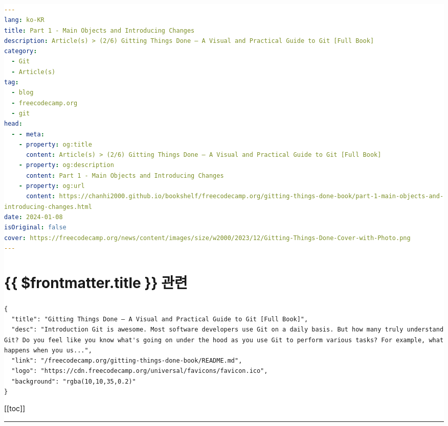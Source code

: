 ```yaml
---
lang: ko-KR
title: Part 1 - Main Objects and Introducing Changes
description: Article(s) > (2/6) Gitting Things Done – A Visual and Practical Guide to Git [Full Book]
category: 
  - Git
  - Article(s)
tag: 
  - blog
  - freecodecamp.org
  - git
head:
  - - meta:
    - property: og:title
      content: Article(s) > (2/6) Gitting Things Done – A Visual and Practical Guide to Git [Full Book] 
    - property: og:description
      content: Part 1 - Main Objects and Introducing Changes
    - property: og:url
      content: https://chanhi2000.github.io/bookshelf/freecodecamp.org/gitting-things-done-book/part-1-main-objects-and-introducing-changes.html
date: 2024-01-08
isOriginal: false
cover: https://freecodecamp.org/news/content/images/size/w2000/2023/12/Gitting-Things-Done-Cover-with-Photo.png
---
```


# {{ $frontmatter.title }} 관련

```component VPCard
{
  "title": "Gitting Things Done – A Visual and Practical Guide to Git [Full Book]",
  "desc": "Introduction Git is awesome. Most software developers use Git on a daily basis. But how many truly understand Git? Do you feel like you know what's going on under the hood as you use Git to perform various tasks? For example, what happens when you us...",
  "link": "/freecodecamp.org/gitting-things-done-book/README.md",
  "logo": "https://cdn.freecodecamp.org/universal/favicons/favicon.ico",
  "background": "rgba(10,10,35,0.2)"
}
```

[[toc]]

---

<SiteInfo
  name="Gitting Things Done – A Visual and Practical Guide to Git [Full Book]"
  desc="Introduction Git is awesome. Most software developers use Git on a daily basis. But how many truly understand Git? Do you feel like you know what's going on under the hood as you use Git to perform various tasks? For example, what happens when you us..."
  url="https://freecodecamp.org/news/gitting-things-done-book/"
  logo="https://cdn.freecodecamp.org/universal/favicons/favicon.ico"
  preview="https://freecodecamp.org/news/content/images/size/w2000/2023/12/Gitting-Things-Done-Cover-with-Photo.png"/>
